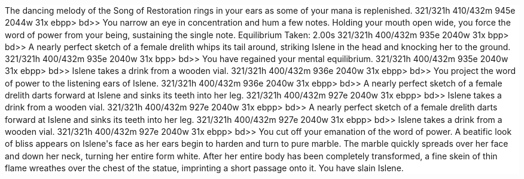 The dancing melody of the Song of Restoration rings in your ears as some of 
your mana is replenished.
321/321h 410/432m 945e 2044w 31x ebpp> bd>> 
You narrow an eye in concentration and hum a few notes.
Holding your mouth open wide, you force the word of power from your being, 
sustaining the single note.
Equilibrium Taken: 2.00s
321/321h 400/432m 935e 2040w 31x bpp> bd>> 
A nearly perfect sketch of a female drelith whips its tail around, striking 
Islene in the head and knocking her to the ground.
321/321h 400/432m 935e 2040w 31x bpp> bd>> 
You have regained your mental equilibrium.
321/321h 400/432m 935e 2040w 31x ebpp> bd>> 
Islene takes a drink from a wooden vial.
321/321h 400/432m 936e 2040w 31x ebpp> bd>> 
You project the word of power to the listening ears of Islene.
321/321h 400/432m 936e 2040w 31x ebpp> bd>> 
A nearly perfect sketch of a female drelith darts forward at Islene and sinks 
its teeth into her leg.
321/321h 400/432m 927e 2040w 31x ebpp> bd>> 
Islene takes a drink from a wooden vial.
321/321h 400/432m 927e 2040w 31x ebpp> bd>> 
A nearly perfect sketch of a female drelith darts forward at Islene and sinks 
its teeth into her leg.
321/321h 400/432m 927e 2040w 31x ebpp> bd>> 
Islene takes a drink from a wooden vial.
321/321h 400/432m 927e 2040w 31x ebpp> bd>> 
You cut off your emanation of the word of power.
A beatific look of bliss appears on Islene's face as her ears begin to harden 
and turn to pure marble. The marble quickly spreads over her face and down her 
neck, turning her entire form white. After her entire body has been completely 
transformed, a fine skein of thin flame wreathes over the chest of the statue, 
imprinting a short passage onto it.
You have slain Islene.